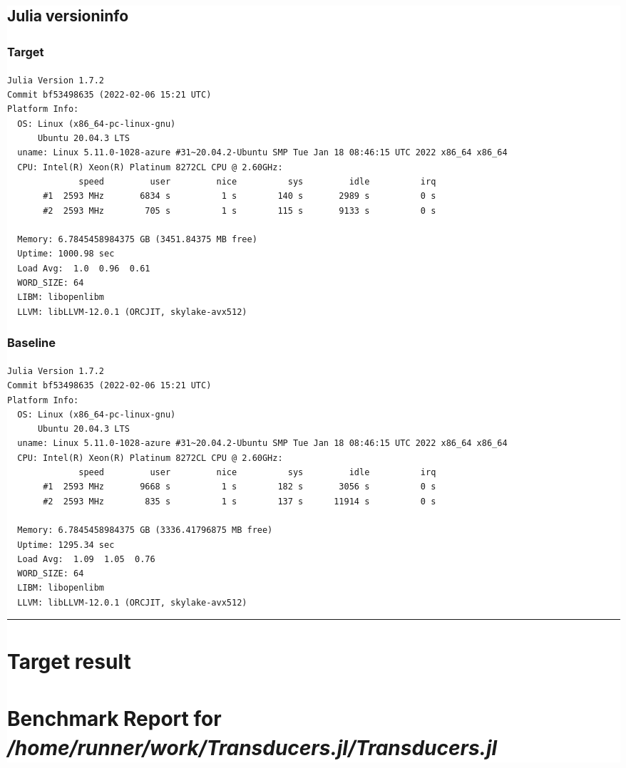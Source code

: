 ## Julia versioninfo

### Target
```
Julia Version 1.7.2
Commit bf53498635 (2022-02-06 15:21 UTC)
Platform Info:
  OS: Linux (x86_64-pc-linux-gnu)
      Ubuntu 20.04.3 LTS
  uname: Linux 5.11.0-1028-azure #31~20.04.2-Ubuntu SMP Tue Jan 18 08:46:15 UTC 2022 x86_64 x86_64
  CPU: Intel(R) Xeon(R) Platinum 8272CL CPU @ 2.60GHz: 
              speed         user         nice          sys         idle          irq
       #1  2593 MHz       6834 s          1 s        140 s       2989 s          0 s
       #2  2593 MHz        705 s          1 s        115 s       9133 s          0 s
       
  Memory: 6.7845458984375 GB (3451.84375 MB free)
  Uptime: 1000.98 sec
  Load Avg:  1.0  0.96  0.61
  WORD_SIZE: 64
  LIBM: libopenlibm
  LLVM: libLLVM-12.0.1 (ORCJIT, skylake-avx512)
```

### Baseline
```
Julia Version 1.7.2
Commit bf53498635 (2022-02-06 15:21 UTC)
Platform Info:
  OS: Linux (x86_64-pc-linux-gnu)
      Ubuntu 20.04.3 LTS
  uname: Linux 5.11.0-1028-azure #31~20.04.2-Ubuntu SMP Tue Jan 18 08:46:15 UTC 2022 x86_64 x86_64
  CPU: Intel(R) Xeon(R) Platinum 8272CL CPU @ 2.60GHz: 
              speed         user         nice          sys         idle          irq
       #1  2593 MHz       9668 s          1 s        182 s       3056 s          0 s
       #2  2593 MHz        835 s          1 s        137 s      11914 s          0 s
       
  Memory: 6.7845458984375 GB (3336.41796875 MB free)
  Uptime: 1295.34 sec
  Load Avg:  1.09  1.05  0.76
  WORD_SIZE: 64
  LIBM: libopenlibm
  LLVM: libLLVM-12.0.1 (ORCJIT, skylake-avx512)
```

---
# Target result
# Benchmark Report for */home/runner/work/Transducers.jl/Transducers.jl*
